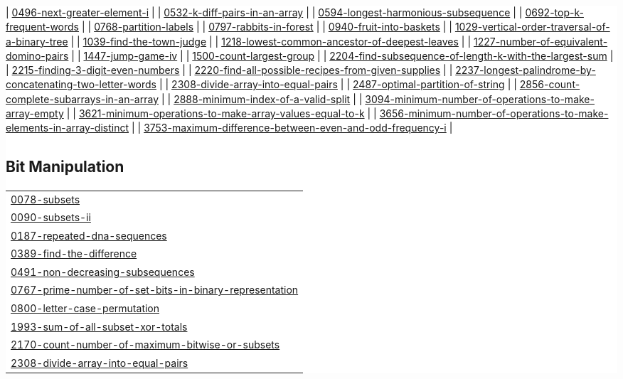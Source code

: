 | [0496-next-greater-element-i](https://github.com/Devil999000e/leetcode/tree/master/0496-next-greater-element-i) |
| [0532-k-diff-pairs-in-an-array](https://github.com/Devil999000e/leetcode/tree/master/0532-k-diff-pairs-in-an-array) |
| [0594-longest-harmonious-subsequence](https://github.com/Devil999000e/leetcode/tree/master/0594-longest-harmonious-subsequence) |
| [0692-top-k-frequent-words](https://github.com/Devil999000e/leetcode/tree/master/0692-top-k-frequent-words) |
| [0768-partition-labels](https://github.com/Devil999000e/leetcode/tree/master/0768-partition-labels) |
| [0797-rabbits-in-forest](https://github.com/Devil999000e/leetcode/tree/master/0797-rabbits-in-forest) |
| [0940-fruit-into-baskets](https://github.com/Devil999000e/leetcode/tree/master/0940-fruit-into-baskets) |
| [1029-vertical-order-traversal-of-a-binary-tree](https://github.com/Devil999000e/leetcode/tree/master/1029-vertical-order-traversal-of-a-binary-tree) |
| [1039-find-the-town-judge](https://github.com/Devil999000e/leetcode/tree/master/1039-find-the-town-judge) |
| [1218-lowest-common-ancestor-of-deepest-leaves](https://github.com/Devil999000e/leetcode/tree/master/1218-lowest-common-ancestor-of-deepest-leaves) |
| [1227-number-of-equivalent-domino-pairs](https://github.com/Devil999000e/leetcode/tree/master/1227-number-of-equivalent-domino-pairs) |
| [1447-jump-game-iv](https://github.com/Devil999000e/leetcode/tree/master/1447-jump-game-iv) |
| [1500-count-largest-group](https://github.com/Devil999000e/leetcode/tree/master/1500-count-largest-group) |
| [2204-find-subsequence-of-length-k-with-the-largest-sum](https://github.com/Devil999000e/leetcode/tree/master/2204-find-subsequence-of-length-k-with-the-largest-sum) |
| [2215-finding-3-digit-even-numbers](https://github.com/Devil999000e/leetcode/tree/master/2215-finding-3-digit-even-numbers) |
| [2220-find-all-possible-recipes-from-given-supplies](https://github.com/Devil999000e/leetcode/tree/master/2220-find-all-possible-recipes-from-given-supplies) |
| [2237-longest-palindrome-by-concatenating-two-letter-words](https://github.com/Devil999000e/leetcode/tree/master/2237-longest-palindrome-by-concatenating-two-letter-words) |
| [2308-divide-array-into-equal-pairs](https://github.com/Devil999000e/leetcode/tree/master/2308-divide-array-into-equal-pairs) |
| [2487-optimal-partition-of-string](https://github.com/Devil999000e/leetcode/tree/master/2487-optimal-partition-of-string) |
| [2856-count-complete-subarrays-in-an-array](https://github.com/Devil999000e/leetcode/tree/master/2856-count-complete-subarrays-in-an-array) |
| [2888-minimum-index-of-a-valid-split](https://github.com/Devil999000e/leetcode/tree/master/2888-minimum-index-of-a-valid-split) |
| [3094-minimum-number-of-operations-to-make-array-empty](https://github.com/Devil999000e/leetcode/tree/master/3094-minimum-number-of-operations-to-make-array-empty) |
| [3621-minimum-operations-to-make-array-values-equal-to-k](https://github.com/Devil999000e/leetcode/tree/master/3621-minimum-operations-to-make-array-values-equal-to-k) |
| [3656-minimum-number-of-operations-to-make-elements-in-array-distinct](https://github.com/Devil999000e/leetcode/tree/master/3656-minimum-number-of-operations-to-make-elements-in-array-distinct) |
| [3753-maximum-difference-between-even-and-odd-frequency-i](https://github.com/Devil999000e/leetcode/tree/master/3753-maximum-difference-between-even-and-odd-frequency-i) |
## Bit Manipulation
|  |
| ------- |
| [0078-subsets](https://github.com/Devil999000e/leetcode/tree/master/0078-subsets) |
| [0090-subsets-ii](https://github.com/Devil999000e/leetcode/tree/master/0090-subsets-ii) |
| [0187-repeated-dna-sequences](https://github.com/Devil999000e/leetcode/tree/master/0187-repeated-dna-sequences) |
| [0389-find-the-difference](https://github.com/Devil999000e/leetcode/tree/master/0389-find-the-difference) |
| [0491-non-decreasing-subsequences](https://github.com/Devil999000e/leetcode/tree/master/0491-non-decreasing-subsequences) |
| [0767-prime-number-of-set-bits-in-binary-representation](https://github.com/Devil999000e/leetcode/tree/master/0767-prime-number-of-set-bits-in-binary-representation) |
| [0800-letter-case-permutation](https://github.com/Devil999000e/leetcode/tree/master/0800-letter-case-permutation) |
| [1993-sum-of-all-subset-xor-totals](https://github.com/Devil999000e/leetcode/tree/master/1993-sum-of-all-subset-xor-totals) |
| [2170-count-number-of-maximum-bitwise-or-subsets](https://github.com/Devil999000e/leetcode/tree/master/2170-count-number-of-maximum-bitwise-or-subsets) |
| [2308-divide-array-into-equal-pairs](https://github.com/Devil999000e/leetcode/tree/master/2308-divide-array-into-equal-pairs) |